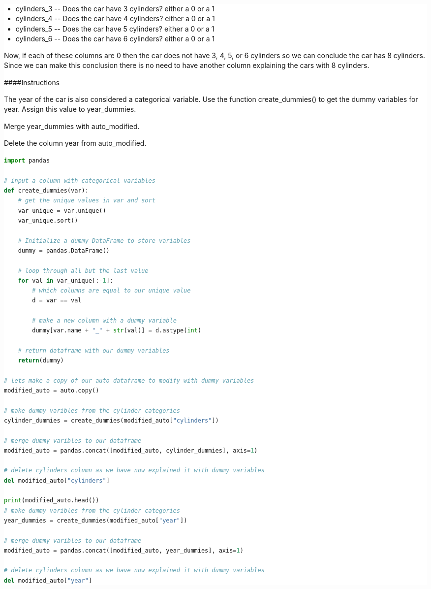 - cylinders_3 -- Does the car have 3 cylinders? either a 0 or a 1
- cylinders_4 -- Does the car have 4 cylinders? either a 0 or a 1
- cylinders_5 -- Does the car have 5 cylinders? either a 0 or a 1
- cylinders_6 -- Does the car have 6 cylinders? either a 0 or a 1

Now, if each of these columns are 0 then the car does not have 3, 4, 5, or 6 cylinders so we can conclude the car has 8 cylinders. Since we can make this conclusion there is no need to have another column explaining the cars with 8 cylinders.

####Instructions

The year of the car is also considered a categorical variable. Use the function create_dummies() to get the dummy variables for year. Assign this value to year_dummies.

Merge year_dummies with auto_modified.

Delete the column year from auto_modified.


```python
import pandas

# input a column with categorical variables
def create_dummies(var):
    # get the unique values in var and sort
    var_unique = var.unique()
    var_unique.sort()
    
    # Initialize a dummy DataFrame to store variables
    dummy = pandas.DataFrame()
    
    # loop through all but the last value
    for val in var_unique[:-1]:
        # which columns are equal to our unique value
        d = var == val
        
        # make a new column with a dummy variable
        dummy[var.name + "_" + str(val)] = d.astype(int)
    
    # return dataframe with our dummy variables
    return(dummy)

# lets make a copy of our auto dataframe to modify with dummy variables
modified_auto = auto.copy()

# make dummy varibles from the cylinder categories
cylinder_dummies = create_dummies(modified_auto["cylinders"])

# merge dummy varibles to our dataframe
modified_auto = pandas.concat([modified_auto, cylinder_dummies], axis=1)

# delete cylinders column as we have now explained it with dummy variables
del modified_auto["cylinders"]

print(modified_auto.head())
# make dummy varibles from the cylinder categories
year_dummies = create_dummies(modified_auto["year"])

# merge dummy varibles to our dataframe
modified_auto = pandas.concat([modified_auto, year_dummies], axis=1)

# delete cylinders column as we have now explained it with dummy variables
del modified_auto["year"]
```
